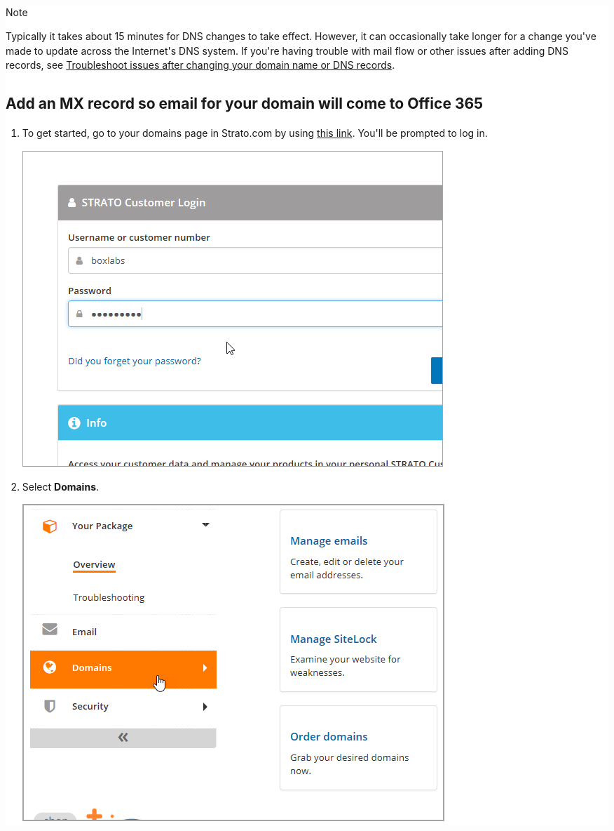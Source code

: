 > [!NOTE]
>  Typically it takes about 15 minutes for DNS changes to take effect. However, it can occasionally take longer for a change you've made to update across the Internet's DNS system. If you're having trouble with mail flow or other issues after adding DNS records, see [Troubleshoot issues after changing your domain name or DNS records](../get-help-with-domains/find-and-fix-issues.md). 
  
## Add an MX record so email for your domain will come to Office 365
<a name="bkmk_mx"> </a>

1. To get started, go to your domains page in Strato.com by using [this link](https://www.strato.com/apps/CustomerService). You'll be prompted to log in.
    
    ![strato_login](../media/5d7e87b3-f1ae-4be9-bede-3260258d2205.png)
  
2. Select **Domains**.
    
    ![Strato_domains](../media/ae990bf2-6f98-4dd6-9aef-f65d2888091a.png)
  